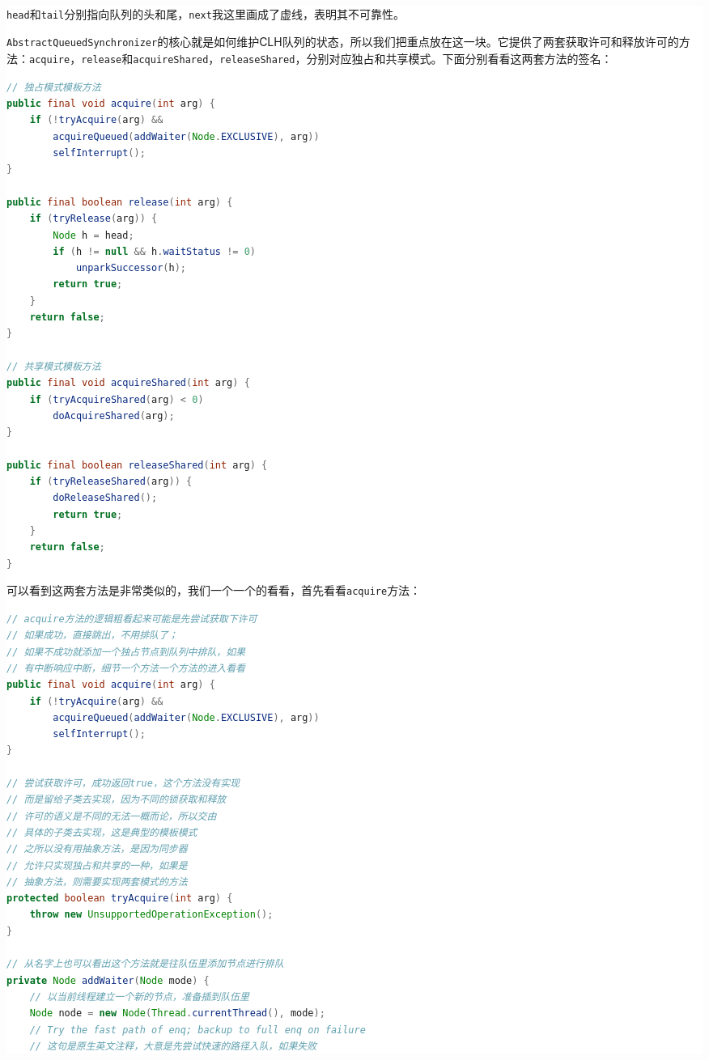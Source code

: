 `head`和`tail`分别指向队列的头和尾，`next`我这里画成了虚线，表明其不可靠性。

`AbstractQueuedSynchronizer`的核心就是如何维护CLH队列的状态，所以我们把重点放在这一块。它提供了两套获取许可和释放许可的方法：`acquire`，`release`和`acquireShared`，`releaseShared`，分别对应独占和共享模式。下面分别看看这两套方法的签名：
```java
// 独占模式模板方法
public final void acquire(int arg) {
    if (!tryAcquire(arg) &&
        acquireQueued(addWaiter(Node.EXCLUSIVE), arg))
        selfInterrupt();
}

public final boolean release(int arg) {
    if (tryRelease(arg)) {
        Node h = head;
        if (h != null && h.waitStatus != 0)
            unparkSuccessor(h);
        return true;
    }
    return false;
}

// 共享模式模板方法
public final void acquireShared(int arg) {
    if (tryAcquireShared(arg) < 0)
        doAcquireShared(arg);
}

public final boolean releaseShared(int arg) {
    if (tryReleaseShared(arg)) {
        doReleaseShared();
        return true;
    }
    return false;
}
```
可以看到这两套方法是非常类似的，我们一个一个的看看，首先看看`acquire`方法：
```java
// acquire方法的逻辑粗看起来可能是先尝试获取下许可
// 如果成功，直接跳出，不用排队了；
// 如果不成功就添加一个独占节点到队列中排队，如果
// 有中断响应中断，细节一个方法一个方法的进入看看
public final void acquire(int arg) {
    if (!tryAcquire(arg) &&
        acquireQueued(addWaiter(Node.EXCLUSIVE), arg))
        selfInterrupt();
}

// 尝试获取许可，成功返回true，这个方法没有实现
// 而是留给子类去实现，因为不同的锁获取和释放
// 许可的语义是不同的无法一概而论，所以交由
// 具体的子类去实现，这是典型的模板模式
// 之所以没有用抽象方法，是因为同步器
// 允许只实现独占和共享的一种，如果是
// 抽象方法，则需要实现两套模式的方法
protected boolean tryAcquire(int arg) {
    throw new UnsupportedOperationException();
}

// 从名字上也可以看出这个方法就是往队伍里添加节点进行排队
private Node addWaiter(Node mode) {
    // 以当前线程建立一个新的节点，准备插到队伍里
    Node node = new Node(Thread.currentThread(), mode);
    // Try the fast path of enq; backup to full enq on failure
    // 这句是原生英文注释，大意是先尝试快速的路径入队，如果失败
```
